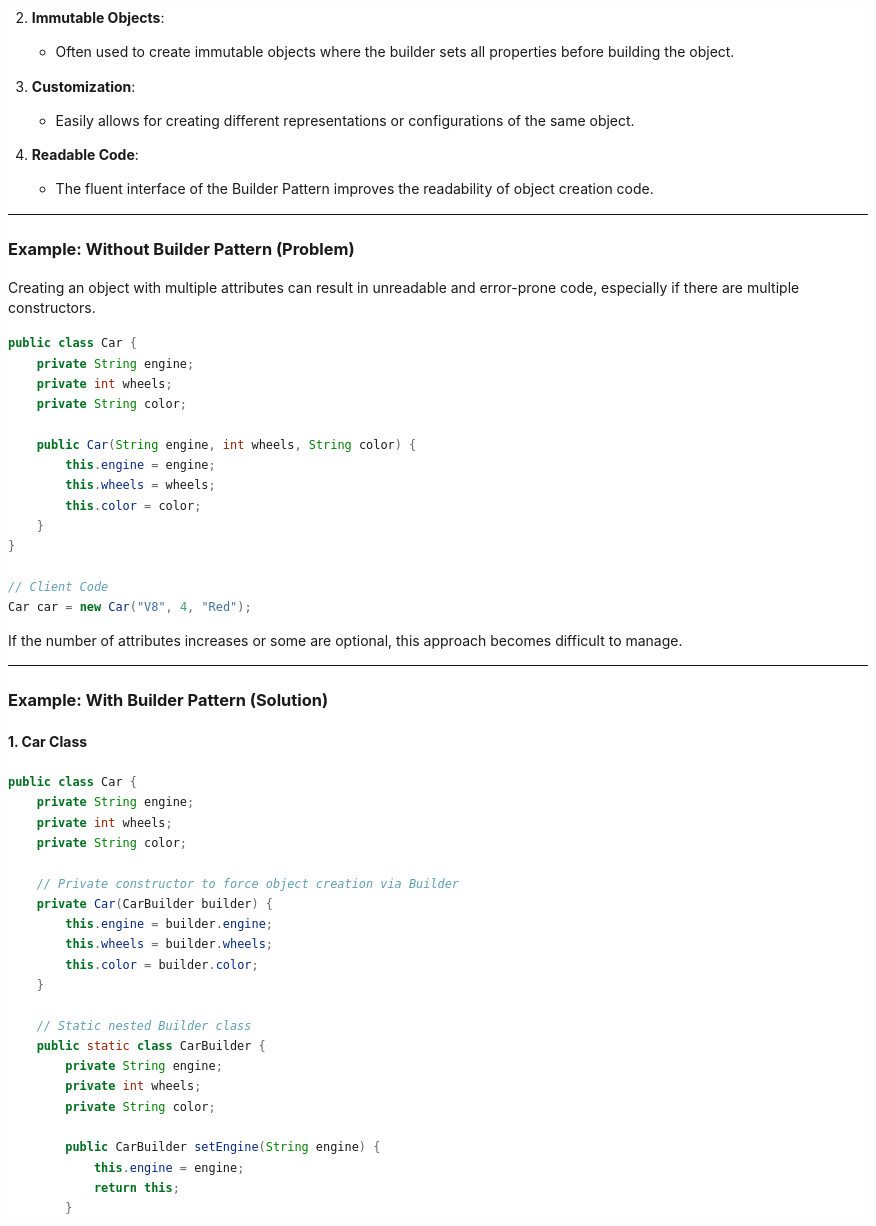 2. **Immutable Objects**:
   - Often used to create immutable objects where the builder sets all properties before building the object.

3. **Customization**:
   - Easily allows for creating different representations or configurations of the same object.

4. **Readable Code**:
   - The fluent interface of the Builder Pattern improves the readability of object creation code.

---

### Example: Without Builder Pattern (Problem)

Creating an object with multiple attributes can result in unreadable and error-prone code, especially if there are multiple constructors.

```java
public class Car {
    private String engine;
    private int wheels;
    private String color;

    public Car(String engine, int wheels, String color) {
        this.engine = engine;
        this.wheels = wheels;
        this.color = color;
    }
}

// Client Code
Car car = new Car("V8", 4, "Red");
```

If the number of attributes increases or some are optional, this approach becomes difficult to manage.

---

### Example: With Builder Pattern (Solution)

#### 1. **Car Class**
```java
public class Car {
    private String engine;
    private int wheels;
    private String color;

    // Private constructor to force object creation via Builder
    private Car(CarBuilder builder) {
        this.engine = builder.engine;
        this.wheels = builder.wheels;
        this.color = builder.color;
    }

    // Static nested Builder class
    public static class CarBuilder {
        private String engine;
        private int wheels;
        private String color;

        public CarBuilder setEngine(String engine) {
            this.engine = engine;
            return this;
        }

```